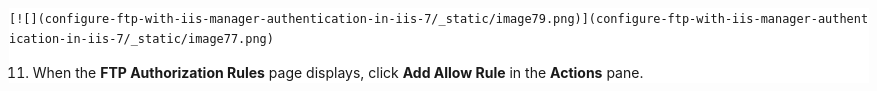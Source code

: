     [![](configure-ftp-with-iis-manager-authentication-in-iis-7/_static/image79.png)](configure-ftp-with-iis-manager-authentication-in-iis-7/_static/image77.png)
11. When the **FTP Authorization Rules** page displays, click **Add Allow Rule** in the **Actions** pane.  